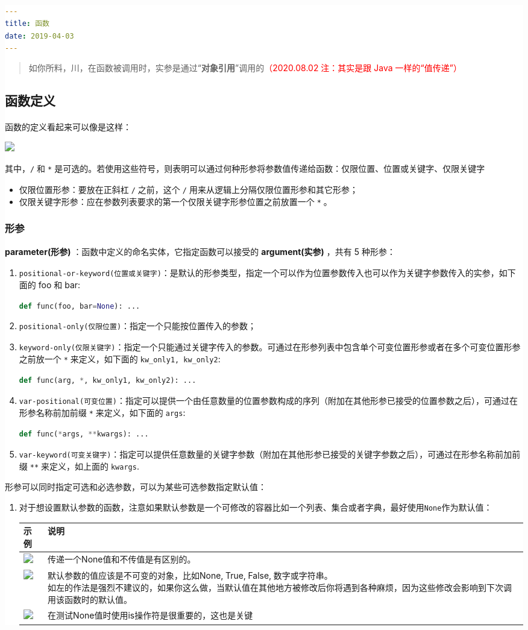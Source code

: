 ```yaml
---
title: 函数
date: 2019-04-03
---
```


> 如你所料，川，在函数被调用时，实参是通过“**对象引用**”调用的<font color="red">（2020.08.02 注：其实是跟 Java 一样的“值传递”）</font>

## 函数定义

函数的定义看起来可以像是这样：

![](https://chua-n.gitee.io/figure-bed/notebook/Python/58.png)

其中，`/` 和 `*` 是可选的。若使用这些符号，则表明可以通过何种形参将参数值传递给函数：仅限位置、位置或关键字、仅限关键字

-   仅限位置形参：要放在正斜杠 `/` 之前，这个 `/` 用来从逻辑上分隔仅限位置形参和其它形参；
-   仅限关键字形参：应在参数列表要求的第一个仅限关键字形参位置之前放置一个 `*` 。

### 形参

**parameter(形参)** ：函数中定义的命名实体，它指定函数可以接受的 **argument(实参)** ，共有 5 种形参：

1. `positional-or-keyword(位置或关键字)`：是默认的形参类型，指定一个可以作为位置参数传入也可以作为关键字参数传入的实参，如下面的 foo 和 bar:

    ```python
    def func(foo, bar=None): ...
    ```

2. `positional-only(仅限位置)`：指定一个只能按位置传入的参数；

3. `keyword-only(仅限关键字)`：指定一个只能通过关键字传入的参数。可通过在形参列表中包含单个可变位置形参或者在多个可变位置形参之前放一个 `*` 来定义，如下面的 `kw_only1, kw_only2`:

    ```python
    def func(arg, *, kw_only1, kw_only2): ...
    ```

4. `var-positional(可变位置)`：指定可以提供一个由任意数量的位置参数构成的序列（附加在其他形参已接受的位置参数之后），可通过在形参名称前加前缀 `*` 来定义，如下面的 `args`:

    ```python
    def func(*args, **kwargs): ...
    ```

5. `var-keyword(可变关键字)`：指定可以提供任意数量的关键字参数（附加在其他形参已接受的关键字参数之后），可通过在形参名称前加前缀 `**` 来定义，如上面的 `kwargs`.

形参可以同时指定可选和必选参数，可以为某些可选参数指定默认值：

1. 对于想设置默认参数的函数，注意如果默认参数是一个可修改的容器比如一个列表、集合或者字典，最好使用`None`作为默认值：

    | 示例                                                 | 说明                                                         |
    | ---------------------------------------------------- | ------------------------------------------------------------ |
    | ![](https://chua-n.gitee.io/figure-bed/notebook/Python/215.png) | 传递一个None值和不传值是有区别的。                           |
    | ![](https://chua-n.gitee.io/figure-bed/notebook/Python/216.png) | 默认参数的值应该是不可变的对象，比如None, True, False, 数字或字符串。<br/> 如左的作法是强烈不建议的，如果你这么做，当默认值在其他地方被修改后你将遇到各种麻烦，因为这些修改会影响到下次调用该函数时的默认值。 |
    | ![](https://chua-n.gitee.io/figure-bed/notebook/Python/217.png) | 在测试None值时使用is操作符是很重要的，这也是关键             |
